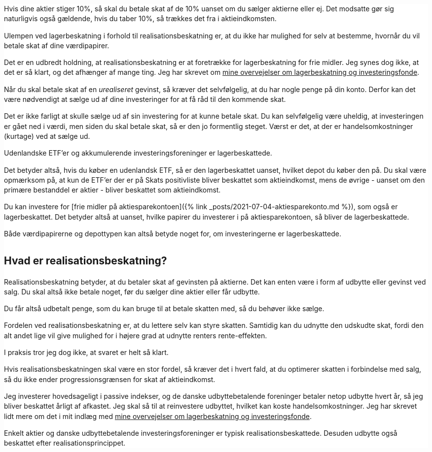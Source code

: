 Hvis dine aktier stiger 10%, så skal du betale skat af de 10% uanset om du sælger aktierne eller ej. Det modsatte gør sig naturligvis også gældende, hvis du taber 10%, så trækkes det fra i aktieindkomsten. 

Ulempen ved lagerbeskatning i forhold til realisationsbeskatning er, at du ikke har mulighed for selv at bestemme, hvornår du vil betale skat af dine værdipapirer. 

Det er en udbredt holdning, at realisationsbeskatning er at foretrække for lagerbeskatning for frie midler. Jeg synes dog ikke, at det er så klart, og det afhænger af mange ting. Jeg har skrevet om [mine overvejelser om lagerbeskatning og investeringsfonde](/lagerbeskatning-etf-fordel-eller-ulempe/).

Når du skal betale skat af en _urealiseret_ gevinst, så kræver det selvfølgelig, at du har nogle penge på din konto. Derfor kan det være nødvendigt at sælge ud af dine investeringer for at få råd til den kommende skat. 

Det er ikke farligt at skulle sælge ud af sin investering for at kunne betale skat. Du kan selvfølgelig være uheldig, at investeringen er gået ned i værdi, men siden du skal betale skat, så er den jo formentlig steget. Værst er det, at der er handelsomkostninger (kurtage) ved at sælge ud.

Udenlandske ETF’er og akkumulerende investeringsforeninger er lagerbeskattede. 

Det betyder altså, hvis du køber en udenlandsk ETF, så er den lagerbeskattet uanset, hvilket depot du køber den på. Du skal være opmærksom på, at kun de ETF’er der er på Skats positivliste bliver beskattet som aktieindkomst, mens de øvrige - uanset om den primære bestanddel er aktier - bliver beskattet som aktieindkomst.

Du kan investere for [frie midler på aktiesparekontoen]({% link _posts/2021-07-04-aktiesparekonto.md %}), som også er lagerbeskattet. Det betyder altså at uanset, hvilke papirer du investerer i på aktiesparekontoen, så bliver de lagerbeskattede. 

Både værdipapirerne og depottypen kan altså betyde noget for, om investeringerne er lagerbeskattede.

## Hvad er realisationsbeskatning?

Realisationsbeskatning betyder, at du betaler skat af gevinsten på aktierne. Det kan enten være i form af udbytte eller gevinst ved salg. Du skal altså ikke betale noget, før du sælger dine aktier eller får udbytte. 

Du får altså udbetalt penge, som du kan bruge til at betale skatten med, så du behøver ikke sælge.

Fordelen ved realisationsbeskatning er, at du lettere selv kan styre skatten. Samtidig kan du udnytte den udskudte skat, fordi den alt andet lige vil give mulighed for i højere grad at udnytte renters rente-effekten.

I praksis tror jeg dog ikke, at svaret er helt så klart. 

Hvis realisationsbeskatningen skal være en stor fordel, så kræver det i hvert fald, at du optimerer skatten i forbindelse med salg, så du ikke ender progressionsgrænsen for skat af aktieindkomst. 

Jeg investerer hovedsageligt i passive indekser, og de danske udbyttebetalende foreninger betaler netop udbytte hvert år, så jeg bliver beskattet årligt af afkastet. Jeg skal så til at reinvestere udbyttet, hvilket kan koste handelsomkostninger. Jeg har skrevet lidt mere om det i mit indlæg med [mine overvejelser om lagerbeskatning og investeringsfonde](/lagerbeskatning-etf-fordel-eller-ulempe/).

Enkelt aktier og danske udbyttebetalende investeringsforeninger er typisk realisationsbeskattede. Desuden udbytte også beskattet efter realisationsprincippet.
